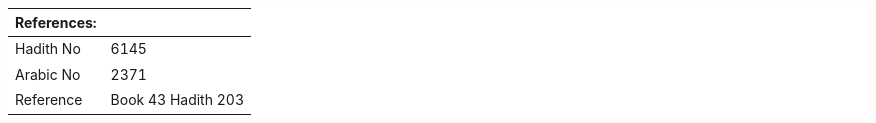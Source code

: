 <div style={{backgroundColor:'#f8f9fa',padding:20, marginBottom: 10}}><table> <thead> <tr> <th>References:</th> <th></th> </tr> </thead> <tbody><tr><td>Hadith No</td><td>6145</td></tr><tr><td>Arabic No</td><td>2371</td></tr><tr><td>Reference</td><td>Book 43 Hadith 203</td></tr></tbody></table></div>